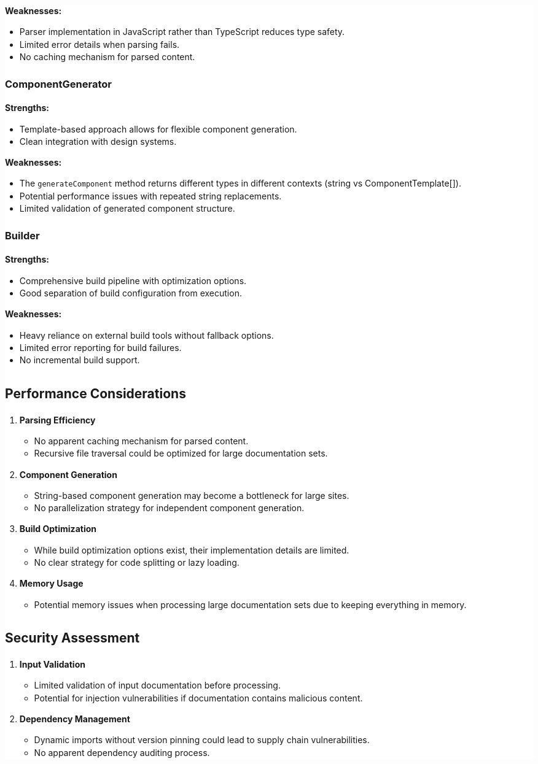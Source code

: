 **Weaknesses:**
- Parser implementation in JavaScript rather than TypeScript reduces type safety.
- Limited error details when parsing fails.
- No caching mechanism for parsed content.

### ComponentGenerator

**Strengths:**
- Template-based approach allows for flexible component generation.
- Clean integration with design systems.

**Weaknesses:**
- The `generateComponent` method returns different types in different contexts (string vs ComponentTemplate[]).
- Potential performance issues with repeated string replacements.
- Limited validation of generated component structure.

### Builder

**Strengths:**
- Comprehensive build pipeline with optimization options.
- Good separation of build configuration from execution.

**Weaknesses:**
- Heavy reliance on external build tools without fallback options.
- Limited error reporting for build failures.
- No incremental build support.

## Performance Considerations

1. **Parsing Efficiency**
   - No apparent caching mechanism for parsed content.
   - Recursive file traversal could be optimized for large documentation sets.

2. **Component Generation**
   - String-based component generation may become a bottleneck for large sites.
   - No parallelization strategy for independent component generation.

3. **Build Optimization**
   - While build optimization options exist, their implementation details are limited.
   - No clear strategy for code splitting or lazy loading.

4. **Memory Usage**
   - Potential memory issues when processing large documentation sets due to keeping everything in memory.

## Security Assessment

1. **Input Validation**
   - Limited validation of input documentation before processing.
   - Potential for injection vulnerabilities if documentation contains malicious content.

2. **Dependency Management**
   - Dynamic imports without version pinning could lead to supply chain vulnerabilities.
   - No apparent dependency auditing process.
